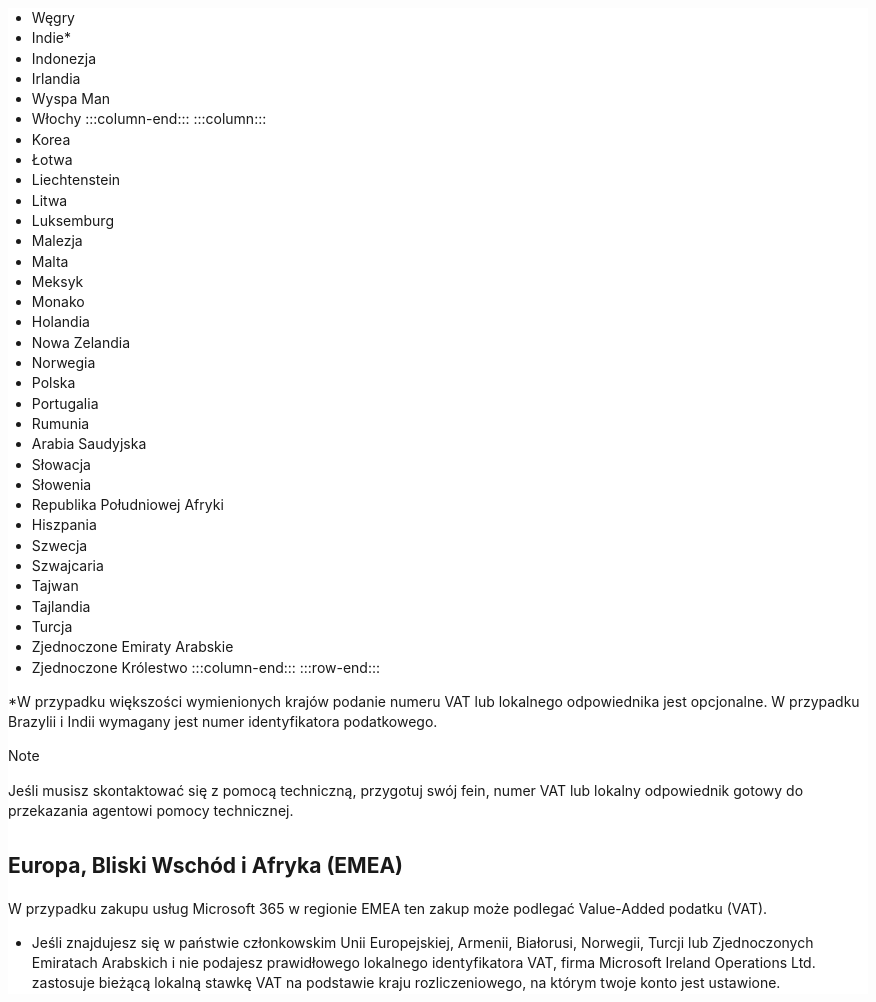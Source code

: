 - Węgry
- Indie*
- Indonezja
- Irlandia
- Wyspa Man
- Włochy
    :::column-end:::
    :::column:::
- Korea
- Łotwa
- Liechtenstein
- Litwa
- Luksemburg
- Malezja
- Malta
- Meksyk
- Monako
- Holandia
- Nowa Zelandia
- Norwegia
- Polska
- Portugalia
- Rumunia
- Arabia Saudyjska
- Słowacja
- Słowenia
- Republika Południowej Afryki
- Hiszpania
- Szwecja
- Szwajcaria
- Tajwan
- Tajlandia
- Turcja
- Zjednoczone Emiraty Arabskie
- Zjednoczone Królestwo
    :::column-end:::
:::row-end:::

*W przypadku większości wymienionych krajów podanie numeru VAT lub lokalnego odpowiednika jest opcjonalne. W przypadku Brazylii i Indii wymagany jest numer identyfikatora podatkowego.

> [!Note]
> Jeśli musisz skontaktować się z pomocą techniczną, przygotuj swój fein, numer VAT lub lokalny odpowiednik gotowy do przekazania agentowi pomocy technicznej.

## <a name="europe-the-middle-east-and-africa-emea"></a>Europa, Bliski Wschód i Afryka (EMEA)

W przypadku zakupu usług Microsoft 365 w regionie EMEA ten zakup może podlegać Value-Added podatku (VAT).
  
- Jeśli znajdujesz się w państwie członkowskim Unii Europejskiej, Armenii, Białorusi, Norwegii, Turcji lub Zjednoczonych Emiratach Arabskich i nie podajesz prawidłowego lokalnego identyfikatora VAT, firma Microsoft Ireland Operations Ltd. zastosuje bieżącą lokalną stawkę VAT na podstawie kraju rozliczeniowego, na którym twoje konto jest ustawione.

